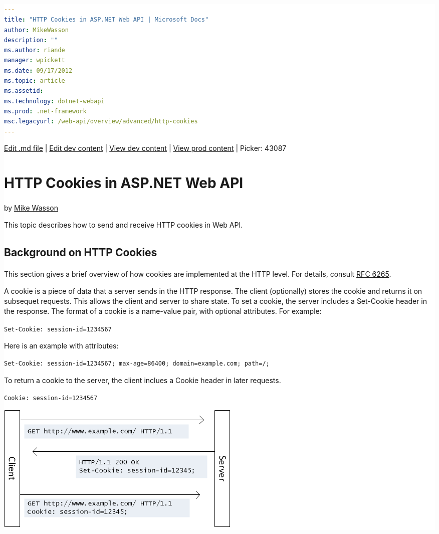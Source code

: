 ```yaml
---
title: "HTTP Cookies in ASP.NET Web API | Microsoft Docs"
author: MikeWasson
description: ""
ms.author: riande
manager: wpickett
ms.date: 09/17/2012
ms.topic: article
ms.assetid: 
ms.technology: dotnet-webapi
ms.prod: .net-framework
msc.legacyurl: /web-api/overview/advanced/http-cookies
---
```

[Edit .md file](C:\Projects\msc\dev\Msc.Www\Web.ASP\App_Data\github\web-api\overview\advanced\http-cookies.md) | [Edit dev content](http://www.aspdev.net/umbraco#/content/content/edit/43086) | [View dev content](http://docs.aspdev.net/tutorials/web-api/overview/advanced/http-cookies.html) | [View prod content](http://www.asp.net/web-api/overview/advanced/http-cookies) | Picker: 43087

HTTP Cookies in ASP.NET Web API
====================
by [Mike Wasson](https://github.com/MikeWasson)

This topic describes how to send and receive HTTP cookies in Web API.

## Background on HTTP Cookies

This section gives a brief overview of how cookies are implemented at the HTTP level. For details, consult [RFC 6265](http://tools.ietf.org/html/rfc6265).

A cookie is a piece of data that a server sends in the HTTP response. The client (optionally) stores the cookie and returns it on subsequet requests. This allows the client and server to share state. To set a cookie, the server includes a Set-Cookie header in the response. The format of a cookie is a name-value pair, with optional attributes. For example:

    Set-Cookie: session-id=1234567

Here is an example with attributes:

    Set-Cookie: session-id=1234567; max-age=86400; domain=example.com; path=/;

To return a cookie to the server, the client inclues a Cookie header in later requests.

    Cookie: session-id=1234567

![](http-cookies/_static/image1.png)
